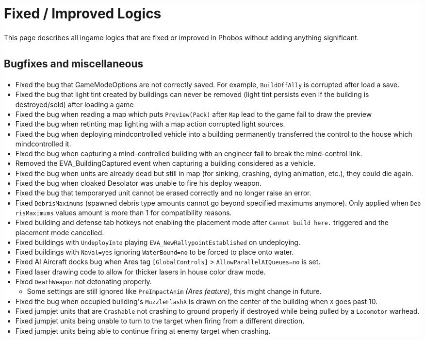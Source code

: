 # Fixed / Improved Logics

This page describes all ingame logics that are fixed or improved in Phobos without adding anything significant.

## Bugfixes and miscellaneous

- Fixed the bug that GameModeOptions are not correctly saved. For example, `BuildOffAlly` is corrupted after load a save.
- Fixed the bug that light tint created by buildings can never be removed (light tint persists even if the building is destroyed/sold) after loading a game
- Fixed the bug when reading a map which puts `Preview(Pack)` after `Map` lead to the game fail to draw the preview
- Fixed the bug when retinting map lighting with a map action corrupted light sources.
- Fixed the bug when deploying mindcontrolled vehicle into a building permanently transferred the control to the house which mindcontrolled it.
- Fixed the bug when capturing a mind-controlled building with an engineer fail to break the mind-control link.
- Removed the EVA_BuildingCaptured event when capturing a building considered as a vehicle.
- Fixed the bug when units are already dead but still in map (for sinking, crashing, dying animation, etc.), they could die again.
- Fixed the bug when cloaked Desolator was unable to fire his deploy weapon.
- Fixed the bug that temporaryed unit cannot be erased correctly and no longer raise an error.
- Fixed `DebrisMaximums` (spawned debris type amounts cannot go beyond specified maximums anymore). Only applied when `DebrisMaximums` values amount is more than 1 for compatibility reasons.
- Fixed building and defense tab hotkeys not enabling the placement mode after `Cannot build here.` triggered and the placement mode cancelled.
- Fixed buildings with `UndeployInto` playing `EVA_NewRallypointEstablished` on undeploying.
- Fixed buildings with `Naval=yes` ignoring `WaterBound=no` to be forced to place onto water.
- Fixed AI Aircraft docks bug when Ares tag `[GlobalControls]` > `AllowParallelAIQueues=no` is set.
- Fixed laser drawing code to allow for thicker lasers in house color draw mode.
- Fixed `DeathWeapon` not detonating properly.
  - Some settings are still ignored like `PreImpactAnim` *(Ares feature)*, this might change in future.
- Fixed the bug when occupied building's `MuzzleFlashX` is drawn on the center of the building when `X` goes past 10.
- Fixed jumpjet units that are `Crashable` not crashing to ground properly if destroyed while being pulled by a `Locomotor` warhead.
- Fixed jumpjet units being unable to turn to the target when firing from a different direction.
- Fixed jumpjet units being able to continue firing at enemy target when crashing.
